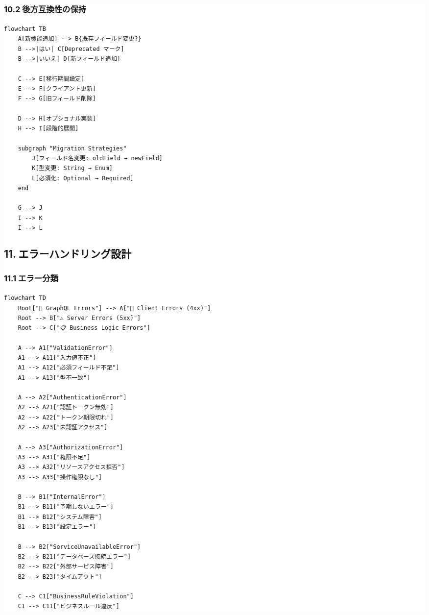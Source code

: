 ### 10.2 後方互換性の保持

```mermaid
flowchart TB
    A[新機能追加] --> B{既存フィールド変更?}
    B -->|はい| C[Deprecated マーク]
    B -->|いいえ| D[新フィールド追加]
    
    C --> E[移行期間設定]
    E --> F[クライアント更新]
    F --> G[旧フィールド削除]
    
    D --> H[オプショナル実装]
    H --> I[段階的展開]
    
    subgraph "Migration Strategies"
        J[フィールド名変更: oldField → newField]
        K[型変更: String → Enum]
        L[必須化: Optional → Required]
    end
    
    G --> J
    I --> K
    I --> L
```

## 11. エラーハンドリング設計

### 11.1 エラー分類

```mermaid
flowchart TD
    Root["🚨 GraphQL Errors"] --> A["🔴 Client Errors (4xx)"]
    Root --> B["⚠️ Server Errors (5xx)"]
    Root --> C["📋 Business Logic Errors"]
    
    A --> A1["ValidationError"]
    A1 --> A11["入力値不正"]
    A1 --> A12["必須フィールド不足"]
    A1 --> A13["型不一致"]
    
    A --> A2["AuthenticationError"]
    A2 --> A21["認証トークン無効"]
    A2 --> A22["トークン期限切れ"]
    A2 --> A23["未認証アクセス"]
    
    A --> A3["AuthorizationError"]
    A3 --> A31["権限不足"]
    A3 --> A32["リソースアクセス拒否"]
    A3 --> A33["操作権限なし"]
    
    B --> B1["InternalError"]
    B1 --> B11["予期しないエラー"]
    B1 --> B12["システム障害"]
    B1 --> B13["設定エラー"]
    
    B --> B2["ServiceUnavailableError"]
    B2 --> B21["データベース接続エラー"]
    B2 --> B22["外部サービス障害"]
    B2 --> B23["タイムアウト"]
    
    C --> C1["BusinessRuleViolation"]
    C1 --> C11["ビジネスルール違反"]
```